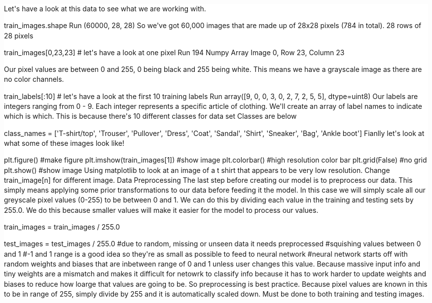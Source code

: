 
Let's have a look at this data to see what we are working with.

train_images.shape
Run
(60000, 28, 28)
So we've got 60,000 images that are made up of 28x28 pixels (784 in total).
28 rows of 28 pixels

train_images[0,23,23]  # let's have a look at one pixel
Run
194
Numpy Array
Image 0, Row 23, Column 23


Our pixel values are between 0 and 255, 0 being black and 255 being white. This means we have a grayscale image as there are no color channels.


train_labels[:10]  # let's have a look at the first 10 training labels
Run
array([9, 0, 0, 3, 0, 2, 7, 2, 5, 5], dtype=uint8)
Our labels are integers ranging from 0 - 9. Each integer represents a specific article of clothing. We'll create an array of label names to indicate which is which.
This is because there's 10 different classes for data set
Classes are below

class_names = ['T-shirt/top', 'Trouser', 'Pullover', 'Dress', 'Coat',
               'Sandal', 'Shirt', 'Sneaker', 'Bag', 'Ankle boot']
Fianlly let's look at what some of these images look like!


plt.figure() #make figure
plt.imshow(train_images[1]) #show image
plt.colorbar() #high resolution color bar
plt.grid(False) #no grid
plt.show() #show image
Using matplotlib to look at an image of a t shirt that appears to be very low resolution. Change train_image[n] for different image.
Data Preprocessing
The last step before creating our model is to preprocess our data. This simply means applying some prior transformations to our data before feeding it the model. In this case we will simply scale all our greyscale pixel values (0-255) to be between 0 and 1. We can do this by dividing each value in the training and testing sets by 255.0. We do this because smaller values will make it easier for the model to process our values.
    

train_images = train_images / 255.0

test_images = test_images / 255.0
#due to random, missing or unseen data it needs preprocessed
#squishing values between 0 and 1
#-1 and 1 range is a good idea so they're as small as possible to feed to neural network
#neural network starts off with random weights and biases that are inbetween range of 0 and 1 unless user changes this value.
Because massive input info and tiny weights are a mismatch and makes it difficult for netowrk to classify info because it has to work harder to update weights and biases to reduce how loarge that values are going to be. So preprocessing is best practice.
Because pixel values are known in this to be in range of 255, simply divide by 255 and it is automatically scaled down.
Must be done to both training and testing images.
